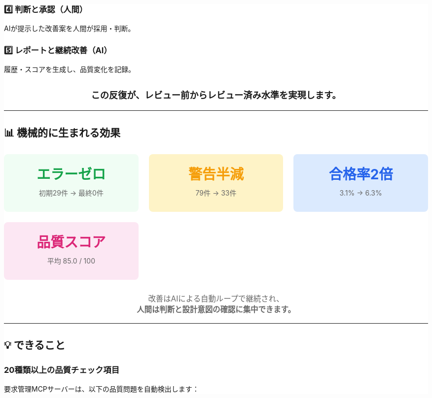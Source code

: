 ### 4️⃣ 判断と承認（人間）
AIが提示した改善案を人間が採用・判断。

### 5️⃣ レポートと継続改善（AI）
履歴・スコアを生成し、品質変化を記録。

<p style="text-align: center; font-size: 1.3rem; margin-top: 2rem; font-weight: bold;">
この反復が、レビュー前からレビュー済み水準を実現します。
</p>

</div>

---

## 📊 機械的に生まれる効果

<div style="display: grid; grid-template-columns: repeat(auto-fit, minmax(200px, 1fr)); gap: 1.5rem; margin: 2rem 0;">

<div style="padding: 1.5rem; background: #f0fdf4; border-radius: 8px; text-align: center;">
<h3 style="color: #16a34a; font-size: 2rem; margin: 0;">エラーゼロ</h3>
<p style="margin: 0.5rem 0; color: #666;">初期29件 → 最終0件</p>
</div>

<div style="padding: 1.5rem; background: #fef3c7; border-radius: 8px; text-align: center;">
<h3 style="color: #f59e0b; font-size: 2rem; margin: 0;">警告半減</h3>
<p style="margin: 0.5rem 0; color: #666;">79件 → 33件</p>
</div>

<div style="padding: 1.5rem; background: #dbeafe; border-radius: 8px; text-align: center;">
<h3 style="color: #2563eb; font-size: 2rem; margin: 0;">合格率2倍</h3>
<p style="margin: 0.5rem 0; color: #666;">3.1% → 6.3%</p>
</div>

<div style="padding: 1.5rem; background: #fce7f3; border-radius: 8px; text-align: center;">
<h3 style="color: #db2777; font-size: 2rem; margin: 0;">品質スコア</h3>
<p style="margin: 0.5rem 0; color: #666;">平均 85.0 / 100</p>
</div>

</div>

<p style="text-align: center; font-size: 1.1rem; margin-top: 2rem; color: #666;">
改善はAIによる自動ループで継続され、<br>
<strong>人間は判断と設計意図の確認に集中できます。</strong>
</p>

---

## 💡 できること

### 20種類以上の品質チェック項目

要求管理MCPサーバーは、以下の品質問題を自動検出します：
